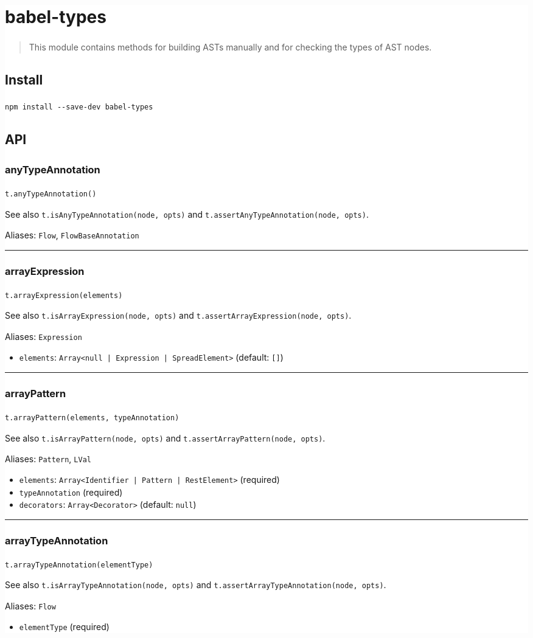 babel-types
===========

> This module contains methods for building ASTs manually and for checking the types of AST nodes.

Install
-------

    npm install --save-dev babel-types

API
---

### anyTypeAnnotation

    t.anyTypeAnnotation()

See also `t.isAnyTypeAnnotation(node, opts)` and `t.assertAnyTypeAnnotation(node, opts)`.

Aliases: `Flow`, `FlowBaseAnnotation`

------------------------------------------------------------------------

### arrayExpression

    t.arrayExpression(elements)

See also `t.isArrayExpression(node, opts)` and `t.assertArrayExpression(node, opts)`.

Aliases: `Expression`

-   `elements`: `Array<null | Expression | SpreadElement>` (default: `[]`)

------------------------------------------------------------------------

### arrayPattern

    t.arrayPattern(elements, typeAnnotation)

See also `t.isArrayPattern(node, opts)` and `t.assertArrayPattern(node, opts)`.

Aliases: `Pattern`, `LVal`

-   `elements`: `Array<Identifier | Pattern | RestElement>` (required)
-   `typeAnnotation` (required)
-   `decorators`: `Array<Decorator>` (default: `null`)

------------------------------------------------------------------------

### arrayTypeAnnotation

    t.arrayTypeAnnotation(elementType)

See also `t.isArrayTypeAnnotation(node, opts)` and `t.assertArrayTypeAnnotation(node, opts)`.

Aliases: `Flow`

-   `elementType` (required)
